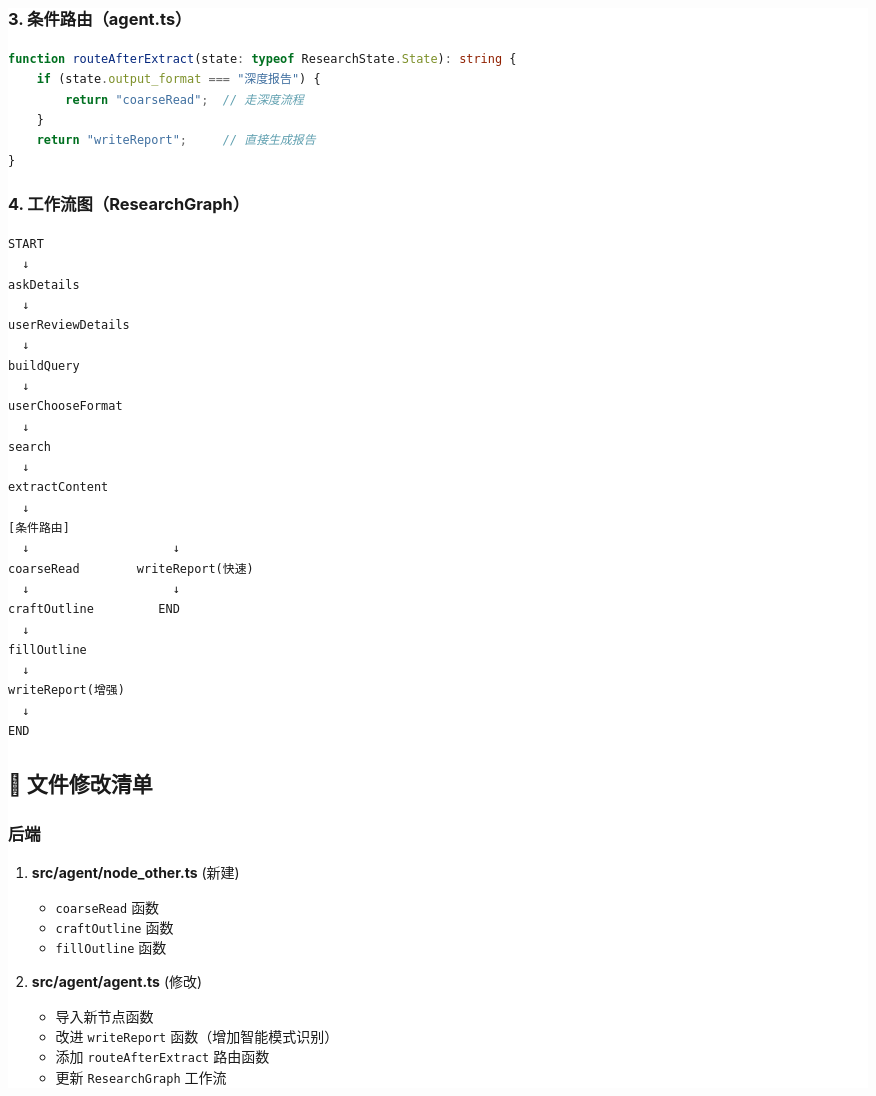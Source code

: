 ### 3. 条件路由（agent.ts）

```typescript
function routeAfterExtract(state: typeof ResearchState.State): string {
    if (state.output_format === "深度报告") {
        return "coarseRead";  // 走深度流程
    }
    return "writeReport";     // 直接生成报告
}
```

### 4. 工作流图（ResearchGraph）

```
START
  ↓
askDetails
  ↓
userReviewDetails
  ↓
buildQuery
  ↓
userChooseFormat
  ↓
search
  ↓
extractContent
  ↓
[条件路由]
  ↓                    ↓
coarseRead        writeReport(快速)
  ↓                    ↓
craftOutline         END
  ↓
fillOutline
  ↓
writeReport(增强)
  ↓
END
```

## 📁 文件修改清单

### 后端
1. **src/agent/node_other.ts** (新建)
   - `coarseRead` 函数
   - `craftOutline` 函数
   - `fillOutline` 函数

2. **src/agent/agent.ts** (修改)
   - 导入新节点函数
   - 改进 `writeReport` 函数（增加智能模式识别）
   - 添加 `routeAfterExtract` 路由函数
   - 更新 `ResearchGraph` 工作流
